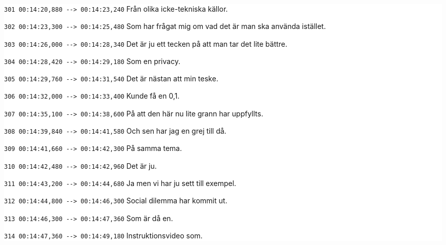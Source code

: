 

`301 00:14:20,880 --> 00:14:23,240`
Från olika icke-tekniska källor.



`302 00:14:23,300 --> 00:14:25,480`
Som har frågat mig om vad det är man ska använda istället.



`303 00:14:26,000 --> 00:14:28,340`
Det är ju ett tecken på att man tar det lite bättre.



`304 00:14:28,420 --> 00:14:29,180`
Som en privacy.



`305 00:14:29,760 --> 00:14:31,540`
Det är nästan att min teske.



`306 00:14:32,000 --> 00:14:33,400`
Kunde få en 0,1.



`307 00:14:35,100 --> 00:14:38,600`
På att den här nu lite grann har uppfyllts.



`308 00:14:39,840 --> 00:14:41,580`
Och sen har jag en grej till då.



`309 00:14:41,660 --> 00:14:42,300`
På samma tema.



`310 00:14:42,480 --> 00:14:42,960`
Det är ju.



`311 00:14:43,200 --> 00:14:44,680`
Ja men vi har ju sett till exempel.



`312 00:14:44,800 --> 00:14:46,300`
Social dilemma har kommit ut.



`313 00:14:46,300 --> 00:14:47,360`
Som är då en.



`314 00:14:47,360 --> 00:14:49,180`
Instruktionsvideo som.
